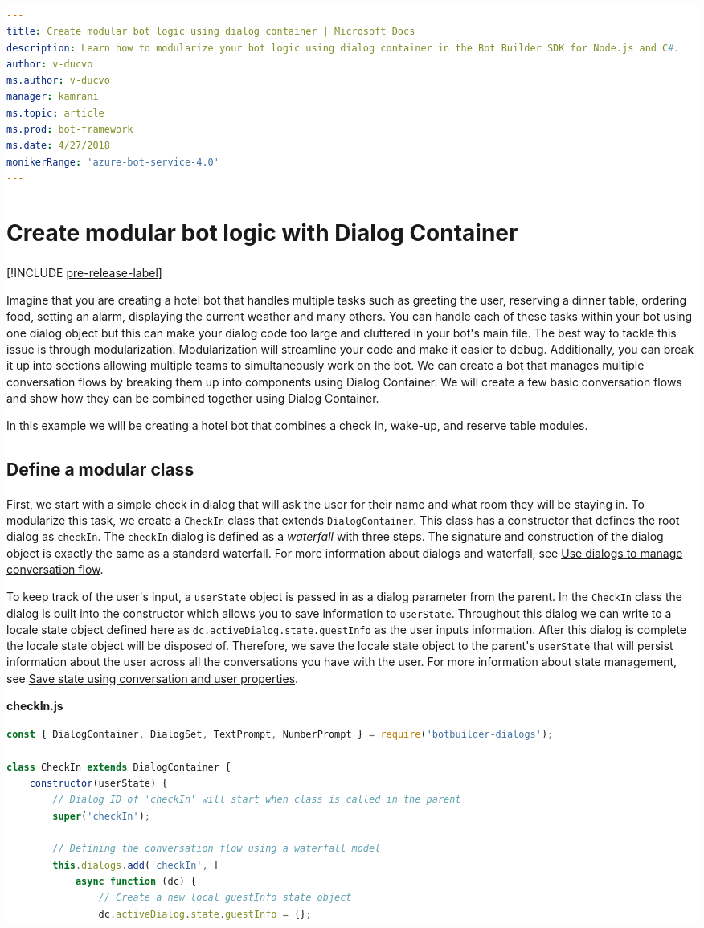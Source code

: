 ```yaml
---
title: Create modular bot logic using dialog container | Microsoft Docs
description: Learn how to modularize your bot logic using dialog container in the Bot Builder SDK for Node.js and C#.
author: v-ducvo
ms.author: v-ducvo
manager: kamrani
ms.topic: article
ms.prod: bot-framework
ms.date: 4/27/2018
monikerRange: 'azure-bot-service-4.0'
---
```


# Create modular bot logic with Dialog Container

[!INCLUDE [pre-release-label](../includes/pre-release-label.md)]

Imagine that you are creating a hotel bot that handles multiple tasks such as greeting the user, reserving a dinner table, ordering food, setting an alarm, displaying the current weather and many others. You can handle each of these tasks within your bot using one dialog object but this can make your dialog code too large and cluttered in your bot's main file. The best way to tackle this issue is through modularization. Modularization will streamline your code and make it easier to debug. Additionally, you can break it up into sections allowing multiple teams to simultaneously work on the bot. We can create a bot that manages multiple conversation flows by breaking them up into components using Dialog Container. We will create a few basic conversation flows and show how they can be combined together using Dialog Container.

In this example we will be creating a hotel bot that combines a check in, wake-up, and reserve table modules.

## Define a modular class

First, we start with a simple check in dialog that will ask the user for their name and what room they will be staying in. To modularize this task, we create a `CheckIn` class that extends `DialogContainer`. This class has a constructor that defines the root dialog as `checkIn`. The `checkIn` dialog is defined as a *waterfall* with three steps. The signature and construction of the dialog object is exactly the same as a standard waterfall. For more information about dialogs and waterfall, see [Use dialogs to manage conversation flow](bot-builder-dialog-manage-conversation-flow.md).


To keep track of the user's input, a `userState` object is passed in as a dialog parameter from the parent. In the `CheckIn` class the dialog is built into the constructor which allows you to save information to `userState`. Throughout this dialog we can write to a locale state object defined here as `dc.activeDialog.state.guestInfo` as the user inputs information. After this dialog is complete the locale state object will be disposed of. Therefore, we save the locale state object to the parent's `userState` that will persist information about the user across all the conversations you have with the user. For more information about state management, see [Save state using conversation and user properties](bot-builder-howto-v4-state.md). 

**checkIn.js**
```JavaScript
const { DialogContainer, DialogSet, TextPrompt, NumberPrompt } = require('botbuilder-dialogs');

class CheckIn extends DialogContainer {
    constructor(userState) {
        // Dialog ID of 'checkIn' will start when class is called in the parent
        super('checkIn');

        // Defining the conversation flow using a waterfall model
        this.dialogs.add('checkIn', [
            async function (dc) {
                // Create a new local guestInfo state object
                dc.activeDialog.state.guestInfo = {};
```